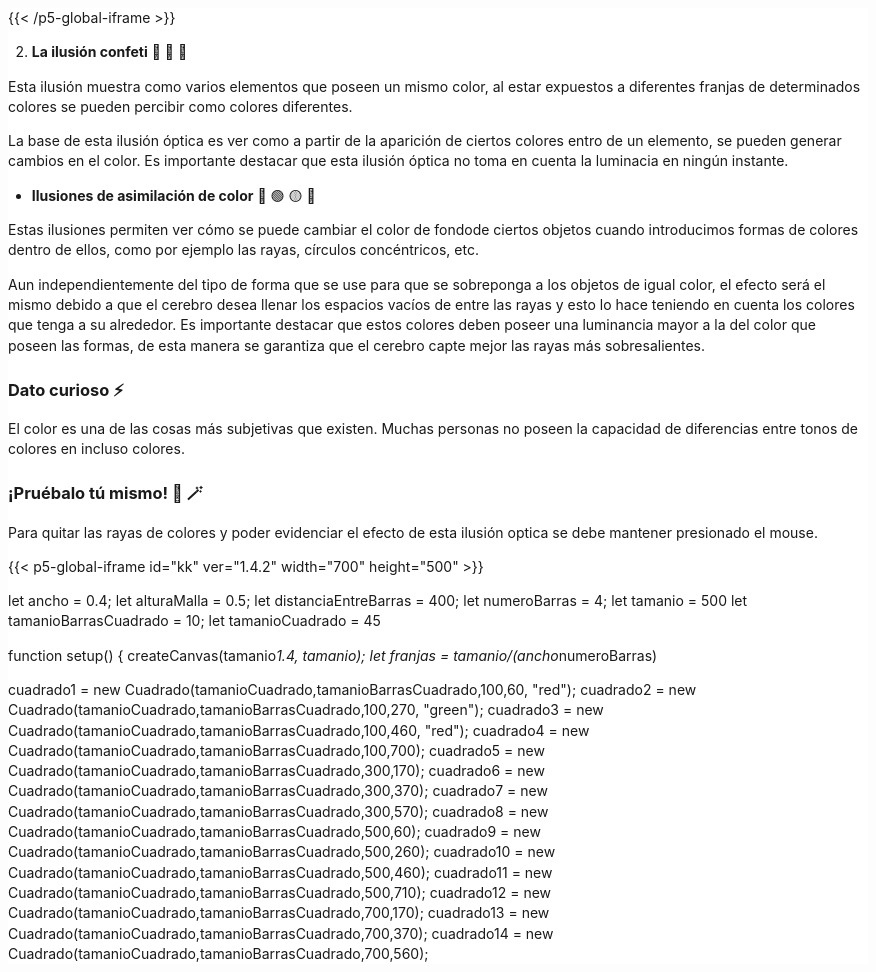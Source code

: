 {{< /p5-global-iframe >}}

2.   **La ilusión confeti** 🎉 🎉 🎉

Esta ilusión muestra como varios elementos que poseen un mismo color, al estar expuestos a diferentes franjas de determinados colores se pueden percibir como colores diferentes.  

La base de esta ilusión óptica es ver como a partir de la aparición de ciertos colores entro de un elemento, se pueden generar cambios en el color. Es importante destacar que esta ilusión óptica no toma en cuenta la luminacia en ningún instante.

  *   **Ilusiones de asimilación de color** 🔴 🟢 🟡 🔵

  Estas ilusiones permiten ver cómo se puede cambiar el color de fondode ciertos objetos cuando introducimos formas de colores dentro de ellos, como por ejemplo las rayas, círculos concéntricos, etc.  

Aun independientemente del tipo de forma que se use para que se sobreponga a los objetos de igual color, el efecto será el mismo debido a que el cerebro desea llenar los espacios vacíos de entre las rayas y esto lo hace teniendo en cuenta los colores que tenga a su alrededor. Es importante destacar que estos colores deben poseer una luminancia mayor a la del color que poseen las formas, de esta manera se garantiza que el cerebro capte mejor las rayas más sobresalientes.

### **Dato curioso** ⚡

El color es una de las cosas más subjetivas que existen. Muchas personas no poseen la capacidad de diferencias entre tonos de colores en incluso colores.


### **¡Pruébalo tú mismo!** 🎩 🪄
Para quitar las rayas de colores y poder evidenciar el efecto de esta ilusión optica se debe mantener presionado el mouse. 

{{< p5-global-iframe id="kk" ver="1.4.2" width="700" height="500" >}}

let ancho = 0.4;
let alturaMalla = 0.5;
let distanciaEntreBarras = 400;
let numeroBarras = 4;
let tamanio = 500
let tamanioBarrasCuadrado = 10;
let tamanioCuadrado = 45

function setup() {
  createCanvas(tamanio*1.4, tamanio);
  let franjas = tamanio/(ancho*numeroBarras)

  cuadrado1 = new Cuadrado(tamanioCuadrado,tamanioBarrasCuadrado,100,60, "red");
  cuadrado2 = new Cuadrado(tamanioCuadrado,tamanioBarrasCuadrado,100,270, "green");
  cuadrado3 = new Cuadrado(tamanioCuadrado,tamanioBarrasCuadrado,100,460, "red");
  cuadrado4 = new Cuadrado(tamanioCuadrado,tamanioBarrasCuadrado,100,700);
  cuadrado5 = new Cuadrado(tamanioCuadrado,tamanioBarrasCuadrado,300,170);
  cuadrado6 = new Cuadrado(tamanioCuadrado,tamanioBarrasCuadrado,300,370);
  cuadrado7 = new Cuadrado(tamanioCuadrado,tamanioBarrasCuadrado,300,570);
  cuadrado8 = new Cuadrado(tamanioCuadrado,tamanioBarrasCuadrado,500,60);
  cuadrado9 = new Cuadrado(tamanioCuadrado,tamanioBarrasCuadrado,500,260);
  cuadrado10 = new Cuadrado(tamanioCuadrado,tamanioBarrasCuadrado,500,460);
  cuadrado11 = new Cuadrado(tamanioCuadrado,tamanioBarrasCuadrado,500,710);
  cuadrado12 = new Cuadrado(tamanioCuadrado,tamanioBarrasCuadrado,700,170);
  cuadrado13 = new Cuadrado(tamanioCuadrado,tamanioBarrasCuadrado,700,370);
  cuadrado14 = new Cuadrado(tamanioCuadrado,tamanioBarrasCuadrado,700,560);
